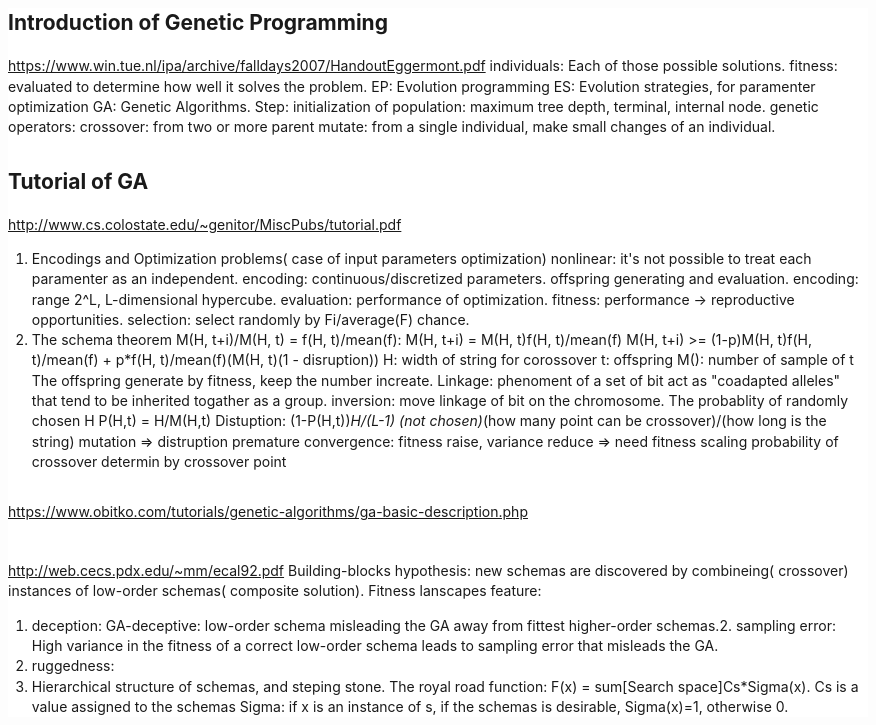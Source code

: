 ## Introduction of Genetic Programming
https://www.win.tue.nl/ipa/archive/falldays2007/HandoutEggermont.pdf
individuals: Each of those possible solutions.
fitness: evaluated to determine how well it solves the problem.
EP: Evolution programming
ES: Evolution strategies, for paramenter optimization
GA: Genetic Algorithms.
Step:
  initialization of population: maximum tree depth, terminal, internal node.
  genetic operators:
    crossover: from two or more parent
    mutate: from a single individual, make small changes of an individual.
    
## Tutorial of GA
http://www.cs.colostate.edu/~genitor/MiscPubs/tutorial.pdf
1. Encodings and Optimization problems( case of input parameters optimization)
  nonlinear: it's not possible to treat each paramenter as an independent.
  encoding: continuous/discretized parameters.
  offspring generating and evaluation.
  encoding: range 2^L, L-dimensional hypercube.
  evaluation: performance of optimization.
  fitness: performance -> reproductive opportunities.
  selection: select randomly by Fi/average(F) chance.
  4. The schema theorem
  M(H, t+i)/M(H, t) = f(H, t)/mean(f):
  M(H, t+i) = M(H, t)f(H, t)/mean(f)
  M(H, t+i) >= (1-p)M(H, t)f(H, t)/mean(f) + p*f(H, t)/mean(f)(M(H, t)(1 - disruption))
  H: width of string for corossover
  t: offspring
  M(): number of sample of t
  The offspring generate by fitness, keep the number increate.
  Linkage: phenoment of a set of bit act as "coadapted alleles" that tend to be inherited togather as a group.
  inversion: move linkage of bit on the chromosome.
  The probablity of randomly chosen H
  P(H,t) = H/M(H,t)
  Distuption:
  (1-P(H,t))*H/(L-1)
  (not chosen)*(how many point can be crossover)/(how long is the string)
  mutation => distruption
  premature convergence:
  fitness raise, variance reduce => need fitness scaling
  probability of crossover determin by crossover point

## 
https://www.obitko.com/tutorials/genetic-algorithms/ga-basic-description.php

#
http://web.cecs.pdx.edu/~mm/ecal92.pdf
Building-blocks hypothesis: new schemas are discovered by combineing( crossover) instances of low-order schemas( composite solution).
Fitness lanscapes feature:
1. deception:
  GA-deceptive: low-order schema misleading the GA away from fittest higher-order schemas.2. sampling error:
  High variance in the fitness of a correct low-order schema leads to sampling error that misleads the GA.
3. ruggedness:
1. Hierarchical structure of schemas, and steping stone.
The royal road function:
F(x) = sum[Search space]Cs*Sigma(x).
Cs is a value assigned to the schemas
Sigma: if x is an instance of s, if the schemas is desirable, Sigma(x)=1, otherwise 0.